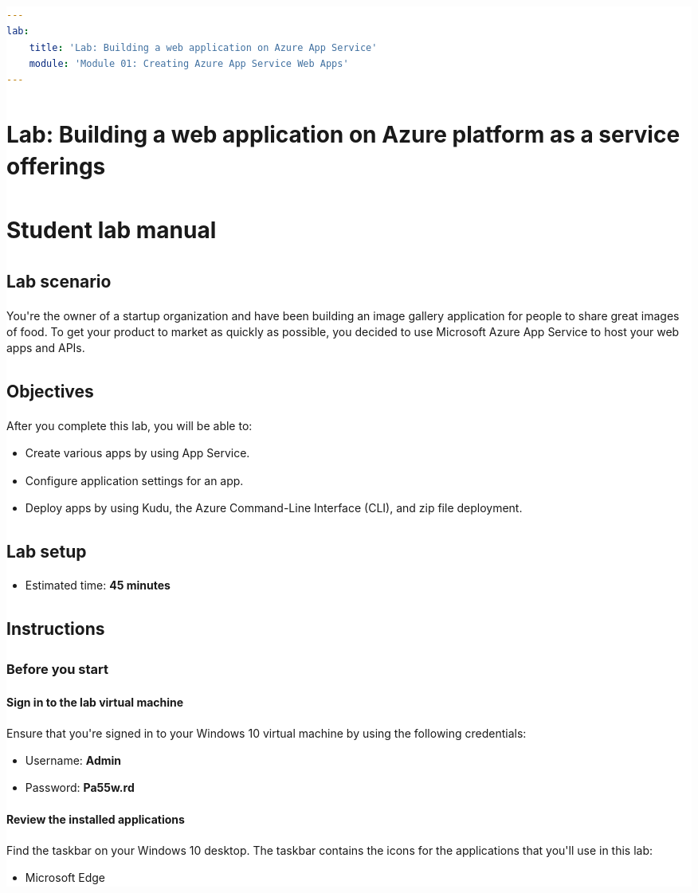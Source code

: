 ```yaml
---
lab:
    title: 'Lab: Building a web application on Azure App Service'
    module: 'Module 01: Creating Azure App Service Web Apps'
---
```


# Lab: Building a web application on Azure platform as a service offerings
# Student lab manual

## Lab scenario

You're the owner of a startup organization and have been building an image gallery application for people to share great images of food. To get your product to market as quickly as possible, you decided to use Microsoft Azure App Service to host your web apps and APIs.

## Objectives

After you complete this lab, you will be able to:

-   Create various apps by using App Service.

-   Configure application settings for an app.

-   Deploy apps by using Kudu, the Azure Command-Line Interface (CLI), and zip file deployment.

## Lab setup

-   Estimated time: **45 minutes**

## Instructions

### Before you start

#### Sign in to the lab virtual machine

Ensure that you're signed in to your Windows 10 virtual machine by using the following credentials:
    
-   Username: **Admin**

-   Password: **Pa55w.rd**

#### Review the installed applications

Find the taskbar on your Windows 10 desktop. The taskbar contains the icons for the applications that you'll use in this lab:
    
-   Microsoft Edge
